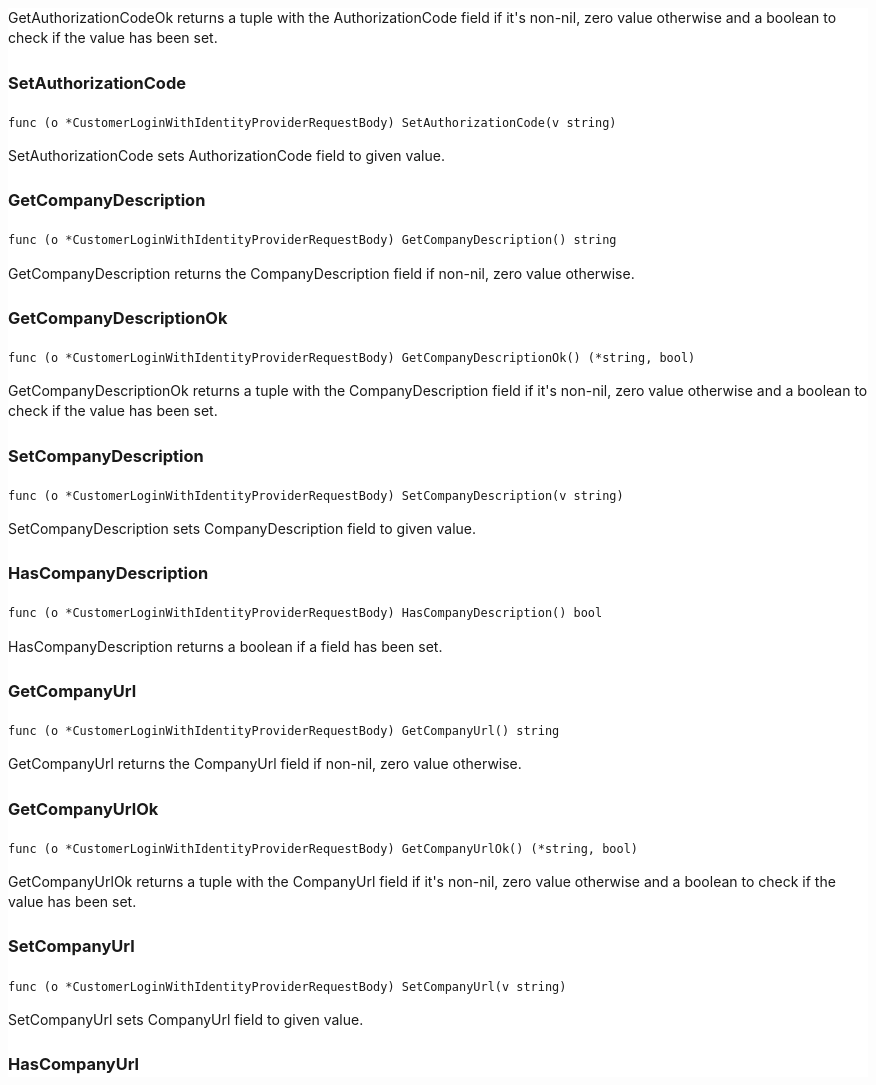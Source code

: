 GetAuthorizationCodeOk returns a tuple with the AuthorizationCode field if it's non-nil, zero value otherwise
and a boolean to check if the value has been set.

### SetAuthorizationCode

`func (o *CustomerLoginWithIdentityProviderRequestBody) SetAuthorizationCode(v string)`

SetAuthorizationCode sets AuthorizationCode field to given value.


### GetCompanyDescription

`func (o *CustomerLoginWithIdentityProviderRequestBody) GetCompanyDescription() string`

GetCompanyDescription returns the CompanyDescription field if non-nil, zero value otherwise.

### GetCompanyDescriptionOk

`func (o *CustomerLoginWithIdentityProviderRequestBody) GetCompanyDescriptionOk() (*string, bool)`

GetCompanyDescriptionOk returns a tuple with the CompanyDescription field if it's non-nil, zero value otherwise
and a boolean to check if the value has been set.

### SetCompanyDescription

`func (o *CustomerLoginWithIdentityProviderRequestBody) SetCompanyDescription(v string)`

SetCompanyDescription sets CompanyDescription field to given value.

### HasCompanyDescription

`func (o *CustomerLoginWithIdentityProviderRequestBody) HasCompanyDescription() bool`

HasCompanyDescription returns a boolean if a field has been set.

### GetCompanyUrl

`func (o *CustomerLoginWithIdentityProviderRequestBody) GetCompanyUrl() string`

GetCompanyUrl returns the CompanyUrl field if non-nil, zero value otherwise.

### GetCompanyUrlOk

`func (o *CustomerLoginWithIdentityProviderRequestBody) GetCompanyUrlOk() (*string, bool)`

GetCompanyUrlOk returns a tuple with the CompanyUrl field if it's non-nil, zero value otherwise
and a boolean to check if the value has been set.

### SetCompanyUrl

`func (o *CustomerLoginWithIdentityProviderRequestBody) SetCompanyUrl(v string)`

SetCompanyUrl sets CompanyUrl field to given value.

### HasCompanyUrl
